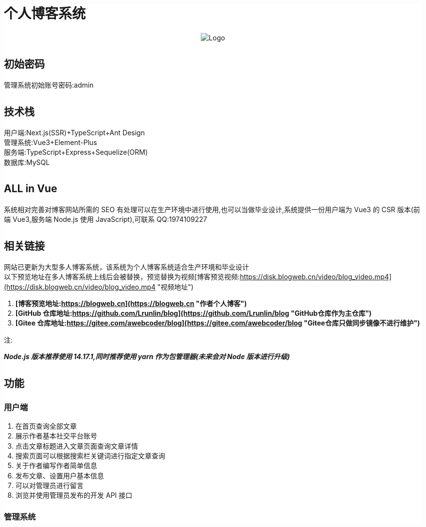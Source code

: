 # 个人博客系统

<div align=center>
 <img src="https://blogweb.cn/favicon.svg" alt="Logo" title="logo" />
</div>

## 初始密码
管理系统初始账号密码:admin  

## 技术栈

用户端:Next.js(SSR)+TypeScript+Ant Design  
管理系统:Vue3+Element-Plus  
服务端:TypeScript+Express+Sequelize(ORM)  
数据库:MySQL

## ALL in Vue

系统相对完善对博客网站所需的 SEO 有处理可以在生产环境中进行使用,也可以当做毕业设计,系统提供一份用户端为 Vue3 的 CSR 版本(前端 Vue3,服务端 Node.js 使用 JavaScript),可联系 QQ:1974109227

## 相关链接
网站已更新为大型多人博客系统，该系统为个人博客系统适合生产环境和毕业设计  
以下预览地址在多人博客系统上线后会被替换，预览替换为视频[博客预览视频:https://disk.blogweb.cn/video/blog_video.mp4](https://disk.blogweb.cn/video/blog_video.mp4 "视频地址")
1. **[博客预览地址:https://blogweb.cn](https://blogweb.cn "作者个人博客")**
2. **[GitHub 仓库地址:https://github.com/Lrunlin/blog](https://github.com/Lrunlin/blog "GitHub仓库作为主仓库")**
3. **[Gitee 仓库地址:https://gitee.com/awebcoder/blog](https://gitee.com/awebcoder/blog "Gitee仓库只做同步镜像不进行维护")**

<p id="to">注:</p>

**_Node.js 版本推荐使用 14.17.1,同时推荐使用 yarn 作为包管理器(未来会对 Node 版本进行升级)_**

## 功能

### 用户端

1.  在首页查询全部文章
2.  展示作者基本社交平台账号
3.  点击文章标题进入文章页面查询文章详情
4.  搜索页面可以根据搜索栏关键词进行指定文章查询
5.  关于作者编写作者简单信息
6.  发布文章、设置用户基本信息
7.  可以对管理员进行留言
8.  浏览并使用管理员发布的开发 API 接口

### 管理系统
